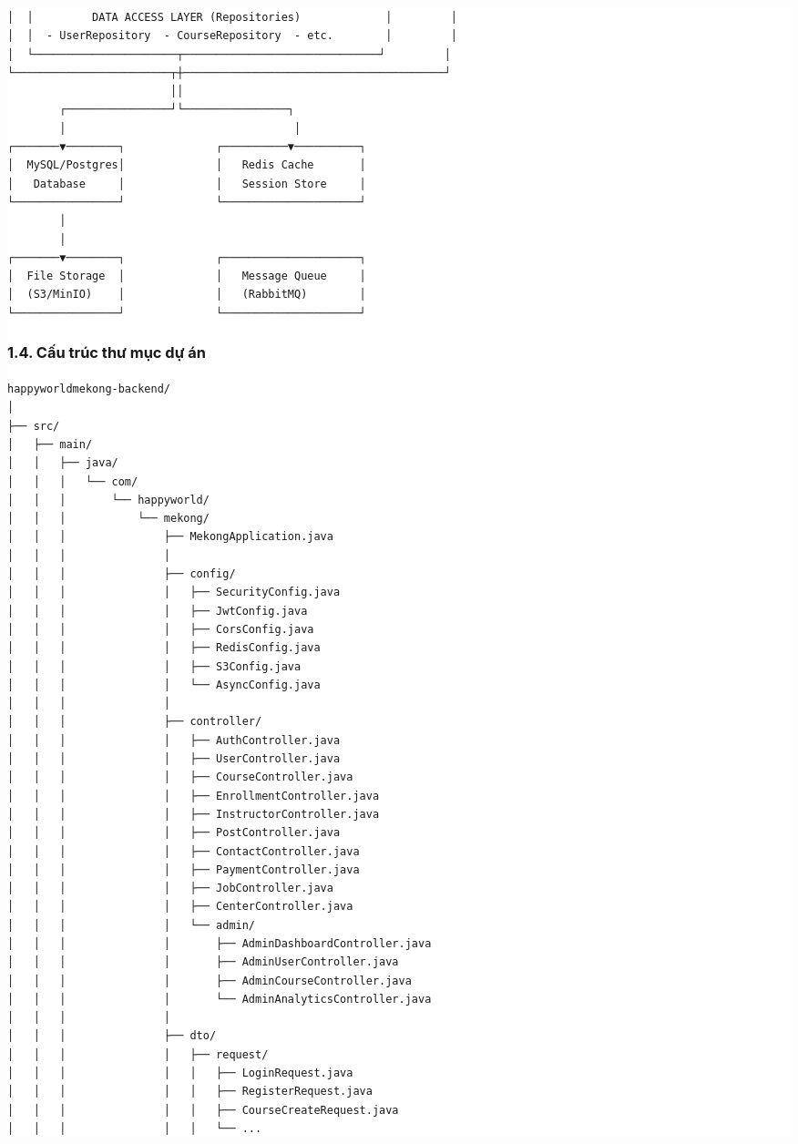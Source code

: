 ```
│  │         DATA ACCESS LAYER (Repositories)             │         │
│  │  - UserRepository  - CourseRepository  - etc.        │         │
│  └──────────────────────┬──────────────────────────────┘         │
└────────────────────────┬┼────────────────────────────────────────┘
                         ││
        ┌────────────────┘└────────────────┐
        │                                   │
┌───────▼────────┐              ┌──────────▼──────────┐
│  MySQL/Postgres│              │   Redis Cache       │
│   Database     │              │   Session Store     │
└────────────────┘              └─────────────────────┘
        │
        │
┌───────▼────────┐              ┌─────────────────────┐
│  File Storage  │              │   Message Queue     │
│  (S3/MinIO)    │              │   (RabbitMQ)        │
└────────────────┘              └─────────────────────┘
```

### 1.4. Cấu trúc thư mục dự án

```
happyworldmekong-backend/
│
├── src/
│   ├── main/
│   │   ├── java/
│   │   │   └── com/
│   │   │       └── happyworld/
│   │   │           └── mekong/
│   │   │               ├── MekongApplication.java
│   │   │               │
│   │   │               ├── config/
│   │   │               │   ├── SecurityConfig.java
│   │   │               │   ├── JwtConfig.java
│   │   │               │   ├── CorsConfig.java
│   │   │               │   ├── RedisConfig.java
│   │   │               │   ├── S3Config.java
│   │   │               │   └── AsyncConfig.java
│   │   │               │
│   │   │               ├── controller/
│   │   │               │   ├── AuthController.java
│   │   │               │   ├── UserController.java
│   │   │               │   ├── CourseController.java
│   │   │               │   ├── EnrollmentController.java
│   │   │               │   ├── InstructorController.java
│   │   │               │   ├── PostController.java
│   │   │               │   ├── ContactController.java
│   │   │               │   ├── PaymentController.java
│   │   │               │   ├── JobController.java
│   │   │               │   ├── CenterController.java
│   │   │               │   └── admin/
│   │   │               │       ├── AdminDashboardController.java
│   │   │               │       ├── AdminUserController.java
│   │   │               │       ├── AdminCourseController.java
│   │   │               │       └── AdminAnalyticsController.java
│   │   │               │
│   │   │               ├── dto/
│   │   │               │   ├── request/
│   │   │               │   │   ├── LoginRequest.java
│   │   │               │   │   ├── RegisterRequest.java
│   │   │               │   │   ├── CourseCreateRequest.java
│   │   │               │   │   └── ...
```